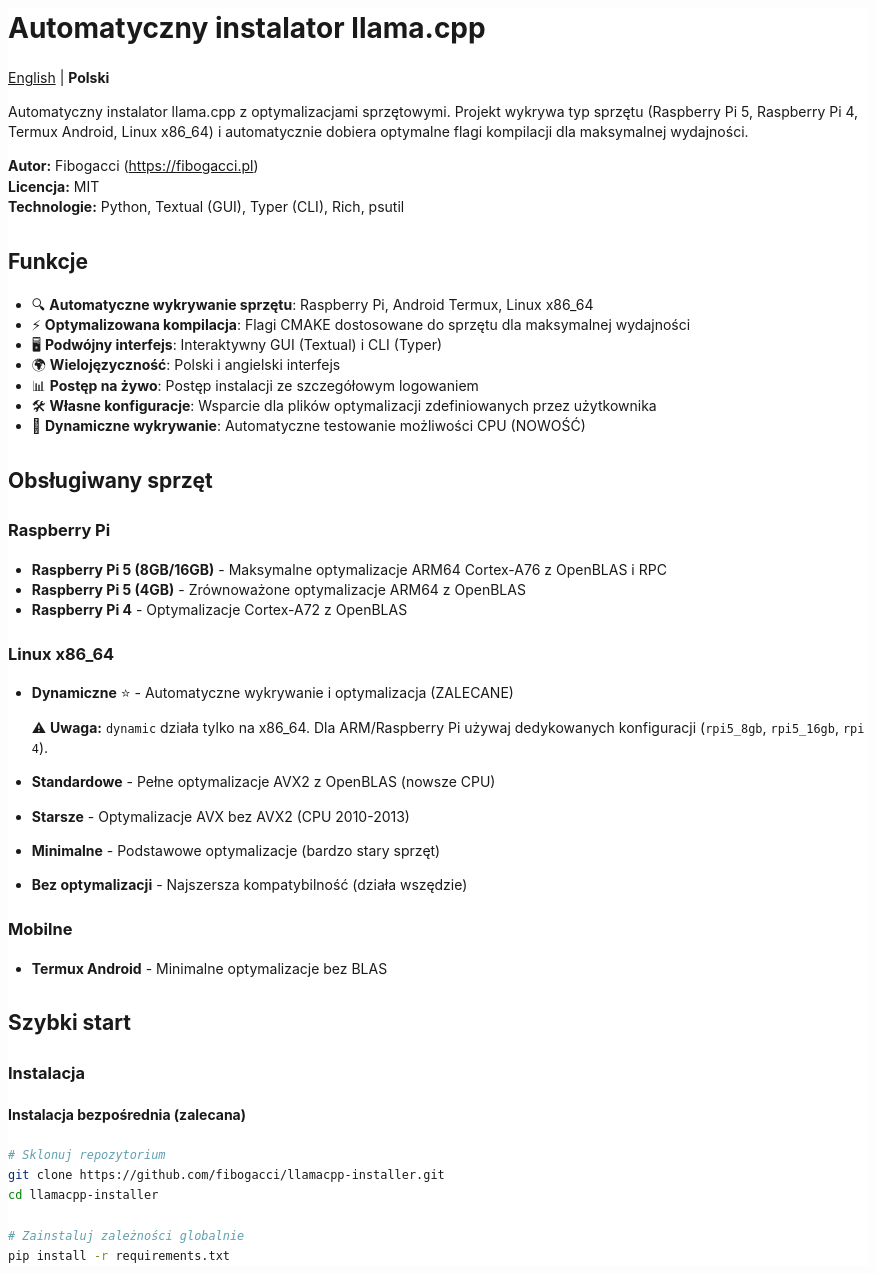 # Automatyczny instalator llama.cpp

[English](README.md) | **Polski**

Automatyczny instalator llama.cpp z optymalizacjami sprzętowymi. Projekt wykrywa typ sprzętu (Raspberry Pi 5, Raspberry Pi 4, Termux Android, Linux x86_64) i automatycznie dobiera optymalne flagi kompilacji dla maksymalnej wydajności.

**Autor:** Fibogacci (https://fibogacci.pl)  
**Licencja:** MIT  
**Technologie:** Python, Textual (GUI), Typer (CLI), Rich, psutil

## Funkcje

- 🔍 **Automatyczne wykrywanie sprzętu**: Raspberry Pi, Android Termux, Linux x86_64
- ⚡ **Optymalizowana kompilacja**: Flagi CMAKE dostosowane do sprzętu dla maksymalnej wydajności
- 🖥️ **Podwójny interfejs**: Interaktywny GUI (Textual) i CLI (Typer)
- 🌍 **Wielojęzyczność**: Polski i angielski interfejs
- 📊 **Postęp na żywo**: Postęp instalacji ze szczegółowym logowaniem
- 🛠️ **Własne konfiguracje**: Wsparcie dla plików optymalizacji zdefiniowanych przez użytkownika
- 🔄 **Dynamiczne wykrywanie**: Automatyczne testowanie możliwości CPU (NOWOŚĆ)

## Obsługiwany sprzęt

### Raspberry Pi
- **Raspberry Pi 5 (8GB/16GB)** - Maksymalne optymalizacje ARM64 Cortex-A76 z OpenBLAS i RPC
- **Raspberry Pi 5 (4GB)** - Zrównoważone optymalizacje ARM64 z OpenBLAS
- **Raspberry Pi 4** - Optymalizacje Cortex-A72 z OpenBLAS

### Linux x86_64
- **Dynamiczne** ⭐ - Automatyczne wykrywanie i optymalizacja (ZALECANE)
  
  ⚠️ **Uwaga:** `dynamic` działa tylko na x86_64. Dla ARM/Raspberry Pi używaj dedykowanych konfiguracji (`rpi5_8gb`, `rpi5_16gb`, `rpi4`).
- **Standardowe** - Pełne optymalizacje AVX2 z OpenBLAS (nowsze CPU)
- **Starsze** - Optymalizacje AVX bez AVX2 (CPU 2010-2013)
- **Minimalne** - Podstawowe optymalizacje (bardzo stary sprzęt)
- **Bez optymalizacji** - Najszersza kompatybilność (działa wszędzie)

### Mobilne
- **Termux Android** - Minimalne optymalizacje bez BLAS

## Szybki start

### Instalacja

#### Instalacja bezpośrednia (zalecana)
```bash
# Sklonuj repozytorium
git clone https://github.com/fibogacci/llamacpp-installer.git
cd llamacpp-installer

# Zainstaluj zależności globalnie
pip install -r requirements.txt
```
